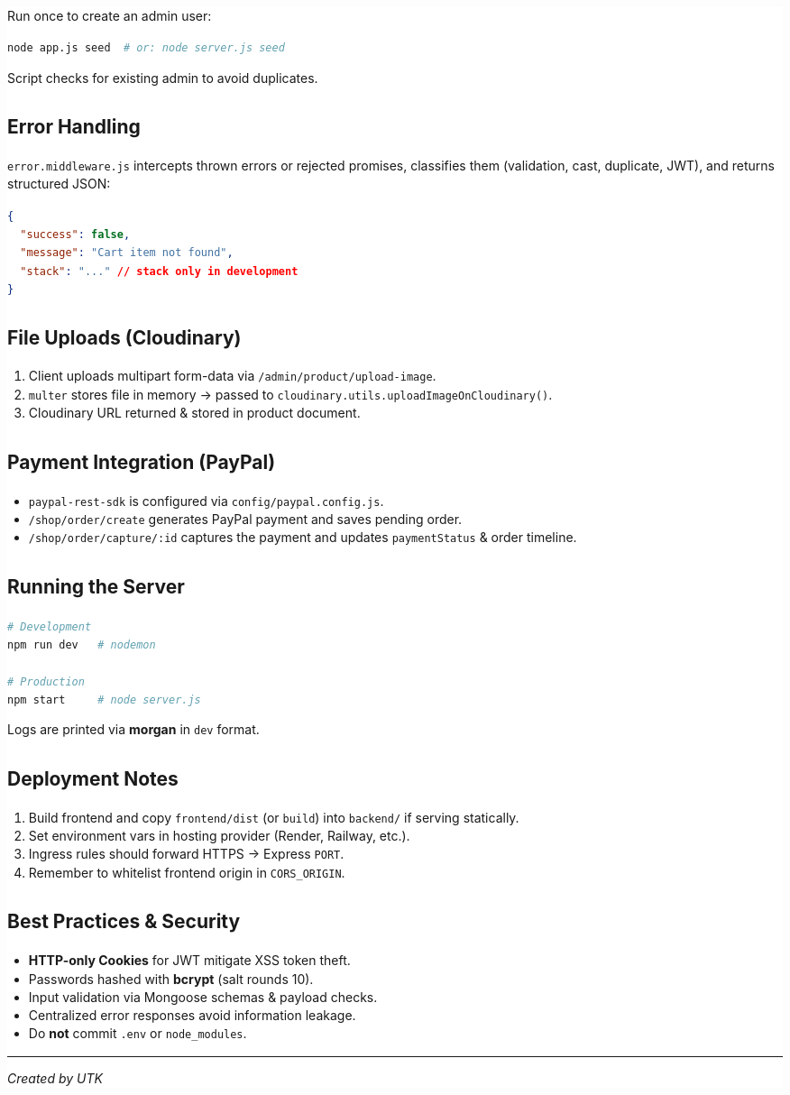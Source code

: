 Run once to create an admin user:

```bash
node app.js seed  # or: node server.js seed
```

Script checks for existing admin to avoid duplicates.

## Error Handling

`error.middleware.js` intercepts thrown errors or rejected promises, classifies them (validation, cast, duplicate, JWT), and returns structured JSON:

```json
{
  "success": false,
  "message": "Cart item not found",
  "stack": "..." // stack only in development
}
```

## File Uploads (Cloudinary)

1. Client uploads multipart form-data via `/admin/product/upload-image`.
2. `multer` stores file in memory → passed to `cloudinary.utils.uploadImageOnCloudinary()`.
3. Cloudinary URL returned & stored in product document.

## Payment Integration (PayPal)

- `paypal-rest-sdk` is configured via `config/paypal.config.js`.
- `/shop/order/create` generates PayPal payment and saves pending order.
- `/shop/order/capture/:id` captures the payment and updates `paymentStatus` & order timeline.

## Running the Server

```bash
# Development
npm run dev   # nodemon

# Production
npm start     # node server.js
```

Logs are printed via **morgan** in `dev` format.

## Deployment Notes

1. Build frontend and copy `frontend/dist` (or `build`) into `backend/` if serving statically.
2. Set environment vars in hosting provider (Render, Railway, etc.).
3. Ingress rules should forward HTTPS → Express `PORT`.
4. Remember to whitelist frontend origin in `CORS_ORIGIN`.

## Best Practices & Security

- **HTTP-only Cookies** for JWT mitigate XSS token theft.
- Passwords hashed with **bcrypt** (salt rounds 10).
- Input validation via Mongoose schemas & payload checks.
- Centralized error responses avoid information leakage.
- Do **not** commit `.env` or `node_modules`.

---

_Created by UTK_
